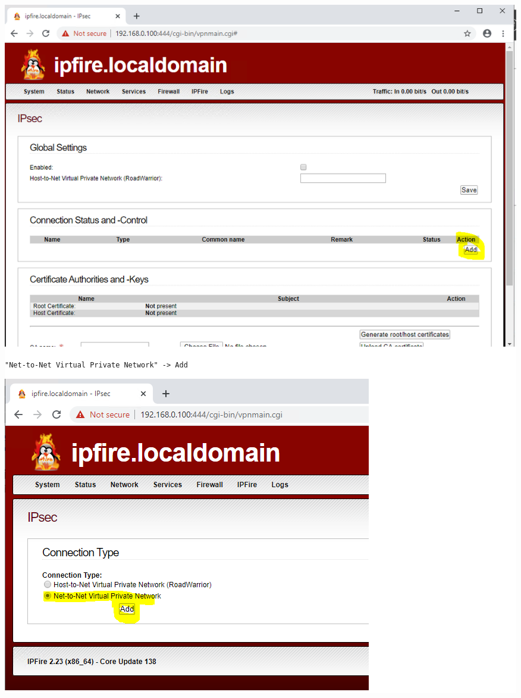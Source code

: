 ![IPFire: Add a connection](./images/vpn0.png)

```
"Net-to-Net Virtual Private Network" -> Add
```

![IPFire: add Net-to-Net connection](./images/vpn1.png)
